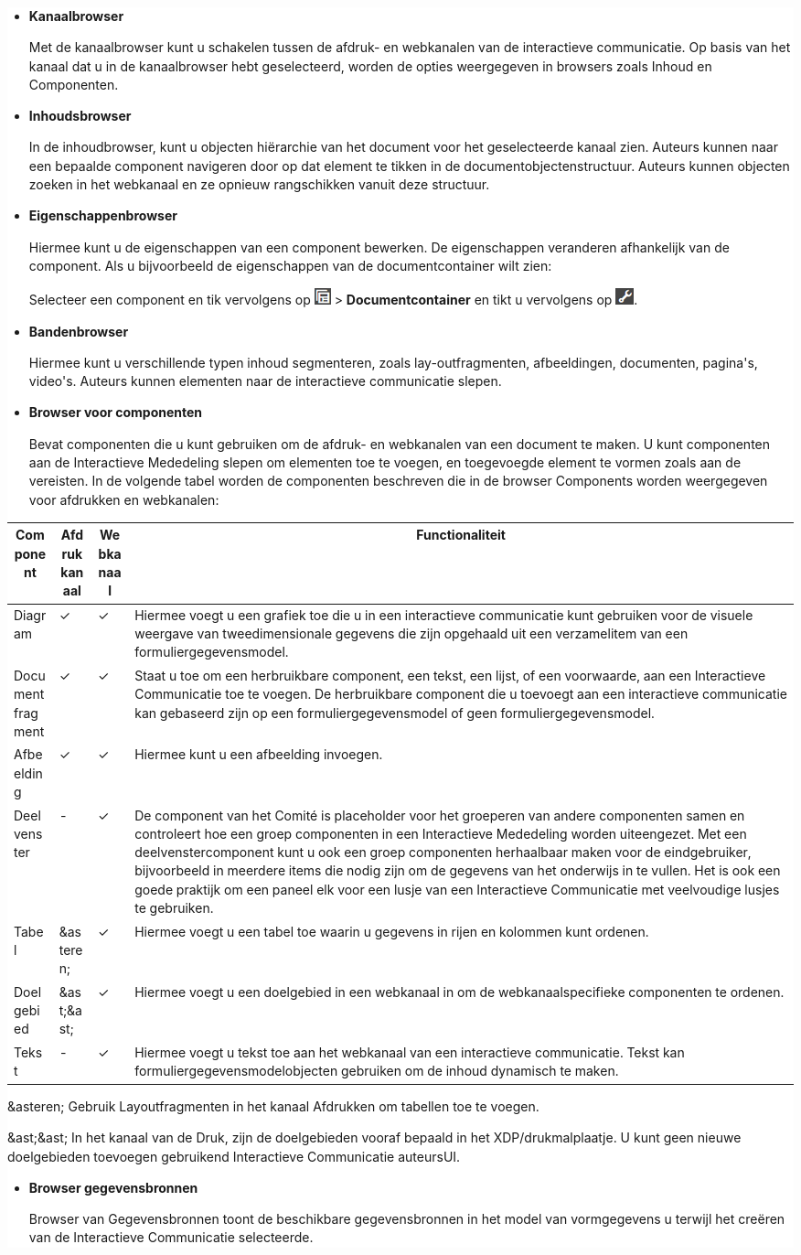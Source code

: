 * **Kanaalbrowser**

   Met de kanaalbrowser kunt u schakelen tussen de afdruk- en webkanalen van de interactieve communicatie. Op basis van het kanaal dat u in de kanaalbrowser hebt geselecteerd, worden de opties weergegeven in browsers zoals Inhoud en Componenten.

* **Inhoudsbrowser**

   In de inhoudbrowser, kunt u objecten hiërarchie van het document voor het geselecteerde kanaal zien. Auteurs kunnen naar een bepaalde component navigeren door op dat element te tikken in de documentobjectenstructuur. Auteurs kunnen objecten zoeken in het webkanaal en ze opnieuw rangschikken vanuit deze structuur.

* **Eigenschappenbrowser**

   Hiermee kunt u de eigenschappen van een component bewerken. De eigenschappen veranderen afhankelijk van de component. Als u bijvoorbeeld de eigenschappen van de documentcontainer wilt zien:

   Selecteer een component en tik vervolgens op ![op veldniveau](assets/field-level.png) > **Documentcontainer** en tikt u vervolgens op ![cmppr](assets/cmppr.png).

* **Bandenbrowser**

   Hiermee kunt u verschillende typen inhoud segmenteren, zoals lay-outfragmenten, afbeeldingen, documenten, pagina&#39;s, video&#39;s. Auteurs kunnen elementen naar de interactieve communicatie slepen.

* **Browser voor componenten**

   Bevat componenten die u kunt gebruiken om de afdruk- en webkanalen van een document te maken. U kunt componenten aan de Interactieve Mededeling slepen om elementen toe te voegen, en toegevoegde element te vormen zoals aan de vereisten. In de volgende tabel worden de componenten beschreven die in de browser Components worden weergegeven voor afdrukken en webkanalen:

| **Component** | **Afdrukkanaal** | **Webkanaal** | **Functionaliteit** |
|---|---|---|---|
| Diagram | ✓ | ✓ | Hiermee voegt u een grafiek toe die u in een interactieve communicatie kunt gebruiken voor de visuele weergave van tweedimensionale gegevens die zijn opgehaald uit een verzamelitem van een formuliergegevensmodel. |
| Documentfragment | ✓ | ✓ | Staat u toe om een herbruikbare component, een tekst, een lijst, of een voorwaarde, aan een Interactieve Communicatie toe te voegen. De herbruikbare component die u toevoegt aan een interactieve communicatie kan gebaseerd zijn op een formuliergegevensmodel of geen formuliergegevensmodel. |
| Afbeelding | ✓ | ✓ | Hiermee kunt u een afbeelding invoegen. |
| Deelvenster | - | ✓ | De component van het Comité is placeholder voor het groeperen van andere componenten samen en controleert hoe een groep componenten in een Interactieve Mededeling worden uiteengezet. Met een deelvenstercomponent kunt u ook een groep componenten herhaalbaar maken voor de eindgebruiker, bijvoorbeeld in meerdere items die nodig zijn om de gegevens van het onderwijs in te vullen. Het is ook een goede praktijk om een paneel elk voor een lusje van een Interactieve Communicatie met veelvoudige lusjes te gebruiken. |
| Tabel | &amp;asteren; | ✓ | Hiermee voegt u een tabel toe waarin u gegevens in rijen en kolommen kunt ordenen. |
| Doelgebied | &amp;ast;&amp;ast; | ✓ | Hiermee voegt u een doelgebied in een webkanaal in om de webkanaalspecifieke componenten te ordenen. |
| Tekst | - | ✓ | Hiermee voegt u tekst toe aan het webkanaal van een interactieve communicatie. Tekst kan formuliergegevensmodelobjecten gebruiken om de inhoud dynamisch te maken. |

&amp;asteren; Gebruik Layoutfragmenten in het kanaal Afdrukken om tabellen toe te voegen.

&amp;ast;&amp;ast; In het kanaal van de Druk, zijn de doelgebieden vooraf bepaald in het XDP/drukmalplaatje. U kunt geen nieuwe doelgebieden toevoegen gebruikend Interactieve Communicatie auteursUI.

* **Browser gegevensbronnen**

   Browser van Gegevensbronnen toont de beschikbare gegevensbronnen in het model van vormgegevens u terwijl het creëren van de Interactieve Communicatie selecteerde.
